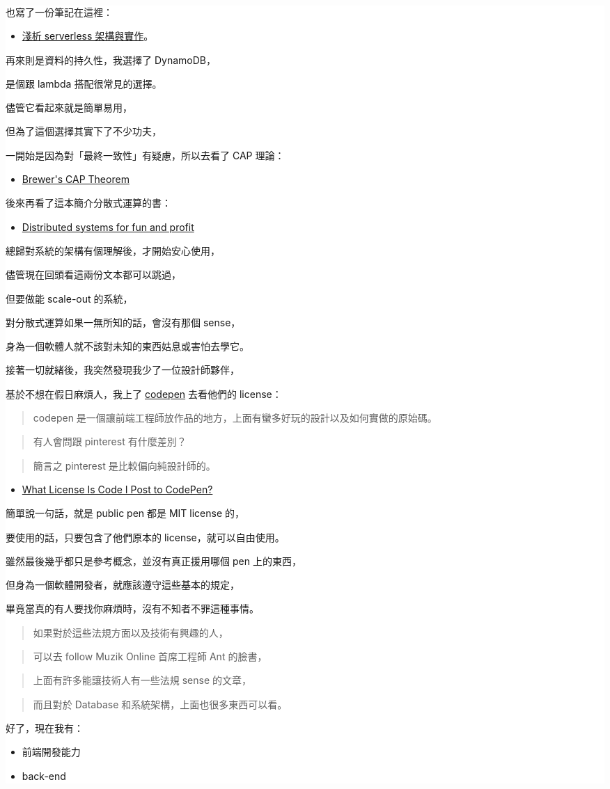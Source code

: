 也寫了一份筆記在這裡：

- [淺析 serverless 架構與實作](http://abalone0204.github.io/2016/05/22/serverless-simple-crud/)。

再來則是資料的持久性，我選擇了 DynamoDB，

是個跟 lambda 搭配很常見的選擇。

儘管它看起來就是簡單易用，

但為了這個選擇其實下了不少功夫，

一開始是因為對「最終一致性」有疑慮，所以去看了 CAP 理論：

- [Brewer's CAP Theorem](http://www.julianbrowne.com/article/viewer/brewers-cap-theorem)

後來再看了這本簡介分散式運算的書：

- [Distributed systems for fun and profit](http://book.mixu.net/distsys/)

總歸對系統的架構有個理解後，才開始安心使用，

儘管現在回頭看這兩份文本都可以跳過，

但要做能 scale-out 的系統，

對分散式運算如果一無所知的話，會沒有那個 sense，

身為一個軟體人就不該對未知的東西姑息或害怕去學它。


接著一切就緒後，我突然發現我少了一位設計師夥伴，

基於不想在假日麻煩人，我上了 [codepen](https://codepen.io) 去看他們的 license：

> codepen 是一個讓前端工程師放作品的地方，上面有蠻多好玩的設計以及如何實做的原始碼。

> 有人會問跟 pinterest 有什麼差別？

> 簡言之 pinterest 是比較偏向純設計師的。

- [What License Is Code I Post to CodePen?](https://blog.codepen.io/legal/licensing/)

簡單說一句話，就是 public pen 都是 MIT license 的，

要使用的話，只要包含了他們原本的 license，就可以自由使用。

雖然最後幾乎都只是參考概念，並沒有真正援用哪個 pen 上的東西，

但身為一個軟體開發者，就應該遵守這些基本的規定，

畢竟當真的有人要找你麻煩時，沒有不知者不罪這種事情。

> 如果對於這些法規方面以及技術有興趣的人，

> 可以去 follow Muzik Online 首席工程師 Ant 的臉書，

> 上面有許多能讓技術人有一些法規 sense 的文章，

> 而且對於 Database 和系統架構，上面也很多東西可以看。

好了，現在我有：

- 前端開發能力

- back-end
